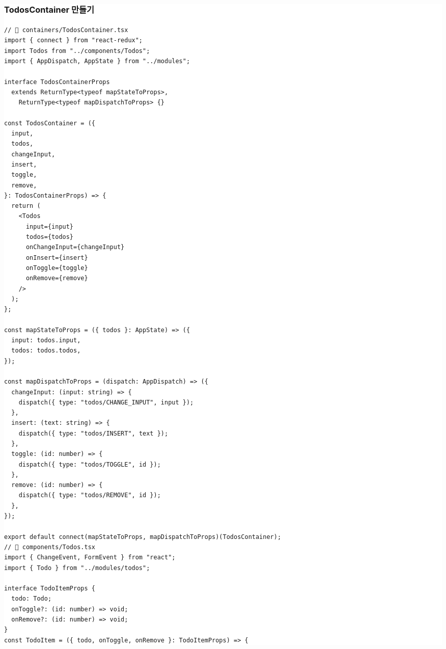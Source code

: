 ### TodosContainer 만들기

```tsx
// 📁 containers/TodosContainer.tsx
import { connect } from "react-redux";
import Todos from "../components/Todos";
import { AppDispatch, AppState } from "../modules";

interface TodosContainerProps
  extends ReturnType<typeof mapStateToProps>,
    ReturnType<typeof mapDispatchToProps> {}

const TodosContainer = ({
  input,
  todos,
  changeInput,
  insert,
  toggle,
  remove,
}: TodosContainerProps) => {
  return (
    <Todos
      input={input}
      todos={todos}
      onChangeInput={changeInput}
      onInsert={insert}
      onToggle={toggle}
      onRemove={remove}
    />
  );
};

const mapStateToProps = ({ todos }: AppState) => ({
  input: todos.input,
  todos: todos.todos,
});

const mapDispatchToProps = (dispatch: AppDispatch) => ({
  changeInput: (input: string) => {
    dispatch({ type: "todos/CHANGE_INPUT", input });
  },
  insert: (text: string) => {
    dispatch({ type: "todos/INSERT", text });
  },
  toggle: (id: number) => {
    dispatch({ type: "todos/TOGGLE", id });
  },
  remove: (id: number) => {
    dispatch({ type: "todos/REMOVE", id });
  },
});

export default connect(mapStateToProps, mapDispatchToProps)(TodosContainer);
// 📁 components/Todos.tsx
import { ChangeEvent, FormEvent } from "react";
import { Todo } from "../modules/todos";

interface TodoItemProps {
  todo: Todo;
  onToggle?: (id: number) => void;
  onRemove?: (id: number) => void;
}
const TodoItem = ({ todo, onToggle, onRemove }: TodoItemProps) => {
```